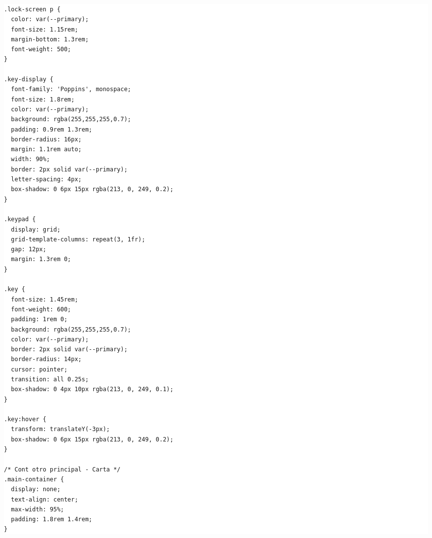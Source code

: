     .lock-screen p {
      color: var(--primary);
      font-size: 1.15rem;
      margin-bottom: 1.3rem;
      font-weight: 500;
    }

    .key-display {
      font-family: 'Poppins', monospace;
      font-size: 1.8rem;
      color: var(--primary);
      background: rgba(255,255,255,0.7);
      padding: 0.9rem 1.3rem;
      border-radius: 16px;
      margin: 1.1rem auto;
      width: 90%;
      border: 2px solid var(--primary);
      letter-spacing: 4px;
      box-shadow: 0 6px 15px rgba(213, 0, 249, 0.2);
    }

    .keypad {
      display: grid;
      grid-template-columns: repeat(3, 1fr);
      gap: 12px;
      margin: 1.3rem 0;
    }

    .key {
      font-size: 1.45rem;
      font-weight: 600;
      padding: 1rem 0;
      background: rgba(255,255,255,0.7);
      color: var(--primary);
      border: 2px solid var(--primary);
      border-radius: 14px;
      cursor: pointer;
      transition: all 0.25s;
      box-shadow: 0 4px 10px rgba(213, 0, 249, 0.1);
    }

    .key:hover {
      transform: translateY(-3px);
      box-shadow: 0 6px 15px rgba(213, 0, 249, 0.2);
    }

    /* Cont otro principal - Carta */
    .main-container {
      display: none;
      text-align: center;
      max-width: 95%;
      padding: 1.8rem 1.4rem;
    }
